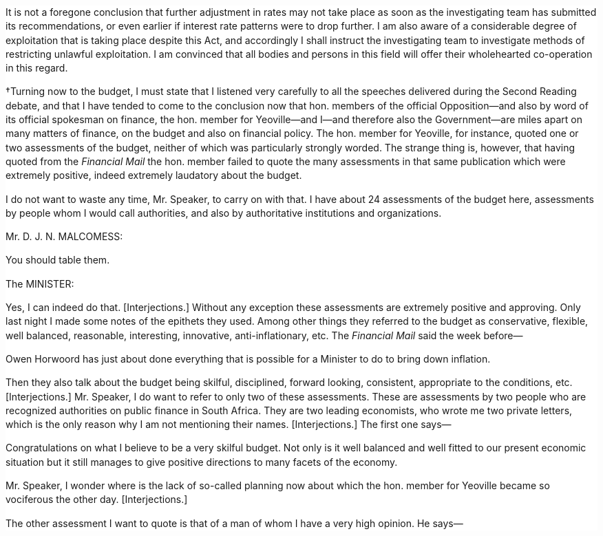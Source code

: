 <p>It is not a foregone conclusion that further adjustment in rates may not take place as soon as the investigating team has submitted its recommendations, or even earlier if interest rate patterns were to drop further. I am also aware of a considerable degree of exploitation that is taking place despite this Act, and accordingly I shall instruct the investigating team to investigate methods of restricting unlawful exploitation. I am convinced that all bodies and persons in this field will offer their wholehearted co-operation in this regard.</p>

<p>&#x2020;Turning now to the budget, I must state that I listened very carefully to all the speeches delivered during the Second Reading debate, and that I have tended to come to the conclusion now that hon. members of the official Opposition&#x2014;and also by word of its official spokesman on finance, the hon. member for Yeoville&#x2014;and I&#x2014;and therefore also the Government&#x2014;are miles apart on many matters of finance, on the budget and also on financial policy. The hon. member for Yeoville, for instance, quoted one or two assessments of the budget, neither of which was particularly strongly worded. The strange thing is, however, that having quoted from the <i>Financial Mail</i> the hon. member failed to quote the many assessments in that same publication which were extremely positive, indeed extremely laudatory about the budget.</p>

<p>I do not want to waste any time, Mr. Speaker, to carry on with that. I have about 24 assessments of the budget here, assessments by people whom I would call authorities, and also by authoritative institutions and organizations.</p>

</speech>

<speech by="#malcomess">

<from>Mr. <person refersTo="hansard_za">D. J. N. MALCOMESS</person>:</from>

<p>You should table them.</p>

</speech>

<speech by="#minister">

<from>The <person refersTo="hansard_za">MINISTER</person>:</from>

<p>Yes, I can indeed do that. [Interjections.] Without any exception these assessments are extremely positive and approving. Only last night I made some notes of the epithets they used. Among other things they referred to the budget as conservative, flexible, well balanced, reasonable, <span class="col_5035-5036" refersTo="page_0802"/>interesting, innovative, anti-inflationary, etc. The <i>Financial Mail</i> said the week before&#x2014;</p>

<block name="quote">Owen Horwoord has just about done everything that is possible for a Minister to do to bring down inflation.</block>

<p>Then they also talk about the budget being skilful, disciplined, forward looking, consistent, appropriate to the conditions, etc. [Interjections.] Mr. Speaker, I do want to refer to only two of these assessments. These are assessments by two people who are recognized authorities on public finance in South Africa. They are two leading economists, who wrote me two private letters, which is the only reason why I am not mentioning their names. [Interjections.] The first one says&#x2014;</p>

<block name="quote">Congratulations on what I believe to be a very skilful budget. Not only is it well balanced and well fitted to our present economic situation but it still manages to give positive directions to many facets of the economy.</block>

<p>Mr. Speaker, I wonder where is the lack of so-called planning now about which the hon. member for Yeoville became so vociferous the other day. [Interjections.]</p>

<p>The other assessment I want to quote is that of a man of whom I have a very high opinion. He says&#x2014;</p>
